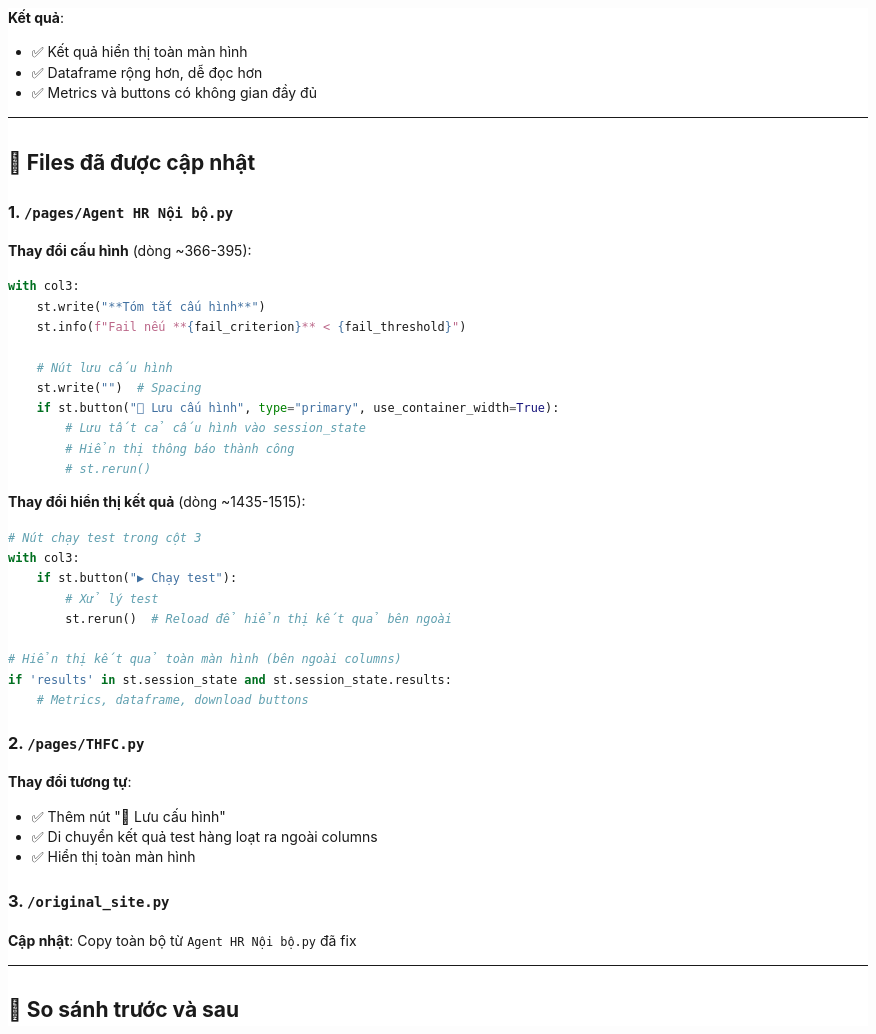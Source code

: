 **Kết quả**:
- ✅ Kết quả hiển thị toàn màn hình
- ✅ Dataframe rộng hơn, dễ đọc hơn
- ✅ Metrics và buttons có không gian đầy đủ

---

## 📂 Files đã được cập nhật

### 1. `/pages/Agent HR Nội bộ.py`

**Thay đổi cấu hình** (dòng ~366-395):
```python
with col3:
    st.write("**Tóm tắt cấu hình**")
    st.info(f"Fail nếu **{fail_criterion}** < {fail_threshold}")
    
    # Nút lưu cấu hình
    st.write("")  # Spacing
    if st.button("💾 Lưu cấu hình", type="primary", use_container_width=True):
        # Lưu tất cả cấu hình vào session_state
        # Hiển thị thông báo thành công
        # st.rerun()
```

**Thay đổi hiển thị kết quả** (dòng ~1435-1515):
```python
# Nút chạy test trong cột 3
with col3:
    if st.button("▶️ Chạy test"):
        # Xử lý test
        st.rerun()  # Reload để hiển thị kết quả bên ngoài

# Hiển thị kết quả toàn màn hình (bên ngoài columns)
if 'results' in st.session_state and st.session_state.results:
    # Metrics, dataframe, download buttons
```

### 2. `/pages/THFC.py`

**Thay đổi tương tự**:
- ✅ Thêm nút "💾 Lưu cấu hình" 
- ✅ Di chuyển kết quả test hàng loạt ra ngoài columns
- ✅ Hiển thị toàn màn hình

### 3. `/original_site.py`

**Cập nhật**: Copy toàn bộ từ `Agent HR Nội bộ.py` đã fix

---

## 🎯 So sánh trước và sau
